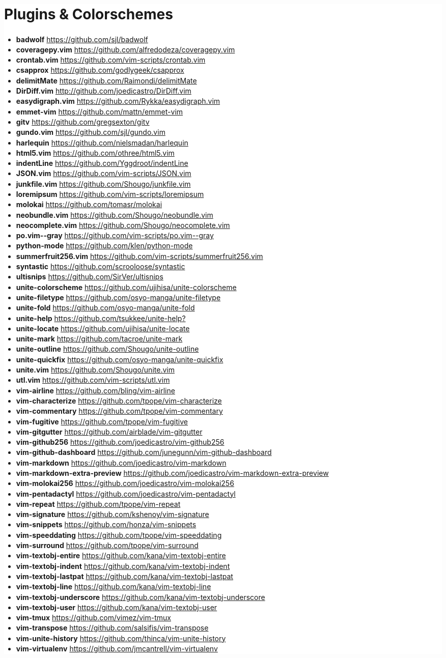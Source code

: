# Plugins & Colorschemes

- __badwolf__  <https://github.com/sjl/badwolf>
- __coveragepy.vim__ <https://github.com/alfredodeza/coveragepy.vim>
- __crontab.vim__ <https://github.com/vim-scripts/crontab.vim>
- __csapprox__ <https://github.com/godlygeek/csapprox>
- __delimitMate__ <https://github.com/Raimondi/delimitMate>
- __DirDiff.vim__ <http://github.com/joedicastro/DirDiff.vim>
- __easydigraph.vim__ <https://github.com/Rykka/easydigraph.vim>
- __emmet-vim__ <https://github.com/mattn/emmet-vim>
- __gitv__ <https://github.com/gregsexton/gitv>
- __gundo.vim__ <https://github.com/sjl/gundo.vim>
- __harlequin__ <https://github.com/nielsmadan/harlequin>
- __html5.vim__ <https://github.com/othree/html5.vim>
- __indentLine__ <https://github.com/Yggdroot/indentLine>
- __JSON.vim__ <https://github.com/vim-scripts/JSON.vim>
- __junkfile.vim__ <https://github.com/Shougo/junkfile.vim>
- __loremipsum__ <https://github.com/vim-scripts/loremipsum>
- __molokai__ <https://github.com/tomasr/molokai>
- __neobundle.vim__ <https://github.com/Shougo/neobundle.vim>
- __neocomplete.vim__ <https://github.com/Shougo/neocomplete.vim>
- __po.vim--gray__ <https://github.com/vim-scripts/po.vim--gray>
- __python-mode__ <https://github.com/klen/python-mode>
- __summerfruit256.vim__ <https://github.com/vim-scripts/summerfruit256.vim>
- __syntastic__ <https://github.com/scrooloose/syntastic>
- __ultisnips__ <https://github.com/SirVer/ultisnips>
- __unite-colorscheme__ <https://github.com/ujihisa/unite-colorscheme>
- __unite-filetype__ <https://github.com/osyo-manga/unite-filetype>
- __unite-fold__ <https://github.com/osyo-manga/unite-fold>
- __unite-help__ <https://github.com/tsukkee/unite-help?>
- __unite-locate__ <https://github.com/ujihisa/unite-locate>
- __unite-mark__ <https://github.com/tacroe/unite-mark>
- __unite-outline__ <https://github.com/Shougo/unite-outline>
- __unite-quickfix__ <https://github.com/osyo-manga/unite-quickfix>
- __unite.vim__ <https://github.com/Shougo/unite.vim>
- __utl.vim__ <https://github.com/vim-scripts/utl.vim>
- __vim-airline__ <https://github.com/bling/vim-airline>
- __vim-characterize__ <https://github.com/tpope/vim-characterize>
- __vim-commentary__ <https://github.com/tpope/vim-commentary>
- __vim-fugitive__ <https://github.com/tpope/vim-fugitive>
- __vim-gitgutter__ <https://github.com/airblade/vim-gitgutter>
- __vim-github256__ <https://github.com/joedicastro/vim-github256>
- __vim-github-dashboard__ <https://github.com/junegunn/vim-github-dashboard>
- __vim-markdown__ <https://github.com/joedicastro/vim-markdown>
- __vim-markdown-extra-preview__ <https://github.com/joedicastro/vim-markdown-extra-preview>
- __vim-molokai256__  <https://github.com/joedicastro/vim-molokai256>
- __vim-pentadactyl__ <https://github.com/joedicastro/vim-pentadactyl>
- __vim-repeat__ <https://github.com/tpope/vim-repeat>
- __vim-signature__ <https://github.com/kshenoy/vim-signature>
- __vim-snippets__ <https://github.com/honza/vim-snippets>
- __vim-speeddating__ <https://github.com/tpope/vim-speeddating>
- __vim-surround__ <https://github.com/tpope/vim-surround>
- __vim-textobj-entire__ <https://github.com/kana/vim-textobj-entire>
- __vim-textobj-indent__ <https://github.com/kana/vim-textobj-indent>
- __vim-textobj-lastpat__ <https://github.com/kana/vim-textobj-lastpat>
- __vim-textobj-line__ <https://github.com/kana/vim-textobj-line>
- __vim-textobj-underscore__ <https://github.com/kana/vim-textobj-underscore>
- __vim-textobj-user__ <https://github.com/kana/vim-textobj-user>
- __vim-tmux__ <https://github.com/vimez/vim-tmux>
- __vim-transpose__ <https://github.com/salsifis/vim-transpose>
- __vim-unite-history__ <https://github.com/thinca/vim-unite-history>
- __vim-virtualenv__ <https://github.com/jmcantrell/vim-virtualenv>
